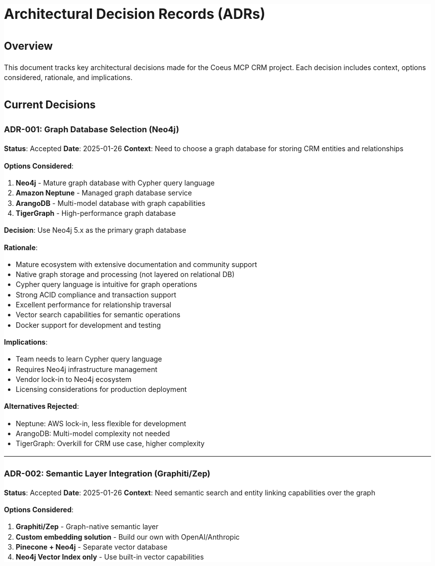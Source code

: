 # Architectural Decision Records (ADRs)

## Overview
This document tracks key architectural decisions made for the Coeus MCP CRM project. Each decision includes context, options considered, rationale, and implications.

## Current Decisions

### ADR-001: Graph Database Selection (Neo4j)
**Status**: Accepted
**Date**: 2025-01-26
**Context**: Need to choose a graph database for storing CRM entities and relationships

**Options Considered**:
1. **Neo4j** - Mature graph database with Cypher query language
2. **Amazon Neptune** - Managed graph database service
3. **ArangoDB** - Multi-model database with graph capabilities
4. **TigerGraph** - High-performance graph database

**Decision**: Use Neo4j 5.x as the primary graph database

**Rationale**:
- Mature ecosystem with extensive documentation and community support
- Native graph storage and processing (not layered on relational DB)
- Cypher query language is intuitive for graph operations
- Strong ACID compliance and transaction support
- Excellent performance for relationship traversal
- Vector search capabilities for semantic operations
- Docker support for development and testing

**Implications**:
- Team needs to learn Cypher query language
- Requires Neo4j infrastructure management
- Vendor lock-in to Neo4j ecosystem
- Licensing considerations for production deployment

**Alternatives Rejected**:
- Neptune: AWS lock-in, less flexible for development
- ArangoDB: Multi-model complexity not needed
- TigerGraph: Overkill for CRM use case, higher complexity

---

### ADR-002: Semantic Layer Integration (Graphiti/Zep)
**Status**: Accepted
**Date**: 2025-01-26
**Context**: Need semantic search and entity linking capabilities over the graph

**Options Considered**:
1. **Graphiti/Zep** - Graph-native semantic layer
2. **Custom embedding solution** - Build our own with OpenAI/Anthropic
3. **Pinecone + Neo4j** - Separate vector database
4. **Neo4j Vector Index only** - Use built-in vector capabilities
